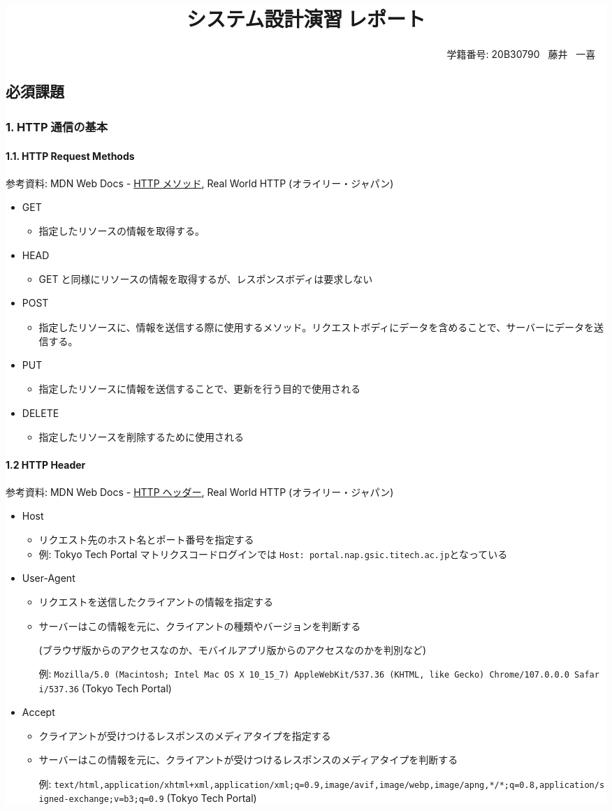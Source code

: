 <h1 style="text-align: center;">
  システム設計演習 レポート
</h1>
<p style="text-align: right;">学籍番号: 20B30790 &nbsp;&nbsp;藤井 &nbsp; 一喜 &nbsp;&nbsp;&nbsp;</p>

## 必須課題

### 1. HTTP 通信の基本

#### 1.1. HTTP Request Methods

参考資料: MDN Web Docs - [HTTP メソッド](https://developer.mozilla.org/ja/docs/Web/HTTP/Methods), Real World HTTP (オライリー・ジャパン)

- GET

  - 指定したリソースの情報を取得する。

- HEAD

  - GET と同様にリソースの情報を取得するが、レスポンスボディは要求しない

- POST

  - 指定したリソースに、情報を送信する際に使用するメソッド。リクエストボディにデータを含めることで、サーバーにデータを送信する。

- PUT

  - 指定したリソースに情報を送信することで、更新を行う目的で使用される

- DELETE
  - 指定したリソースを削除するために使用される

#### 1.2 HTTP Header

参考資料: MDN Web Docs - [HTTP ヘッダー](https://developer.mozilla.org/ja/docs/Web/HTTP/Headers), Real World HTTP (オライリー・ジャパン)

- Host

  - リクエスト先のホスト名とポート番号を指定する
  - 例: Tokyo Tech Portal マトリクスコードログインでは `Host: portal.nap.gsic.titech.ac.jp`となっている

- User-Agent

  - リクエストを送信したクライアントの情報を指定する
  - サーバーはこの情報を元に、クライアントの種類やバージョンを判断する

    (ブラウザ版からのアクセスなのか、モバイルアプリ版からのアクセスなのかを判別など)

    例: `Mozilla/5.0 (Macintosh; Intel Mac OS X 10_15_7) AppleWebKit/537.36 (KHTML, like Gecko) Chrome/107.0.0.0 Safari/537.36` (Tokyo Tech Portal)

- Accept

  - クライアントが受けつけるレスポンスのメディアタイプを指定する
  - サーバーはこの情報を元に、クライアントが受けつけるレスポンスのメディアタイプを判断する

    例: `text/html,application/xhtml+xml,application/xml;q=0.9,image/avif,image/webp,image/apng,*/*;q=0.8,application/signed-exchange;v=b3;q=0.9` (Tokyo Tech Portal)
